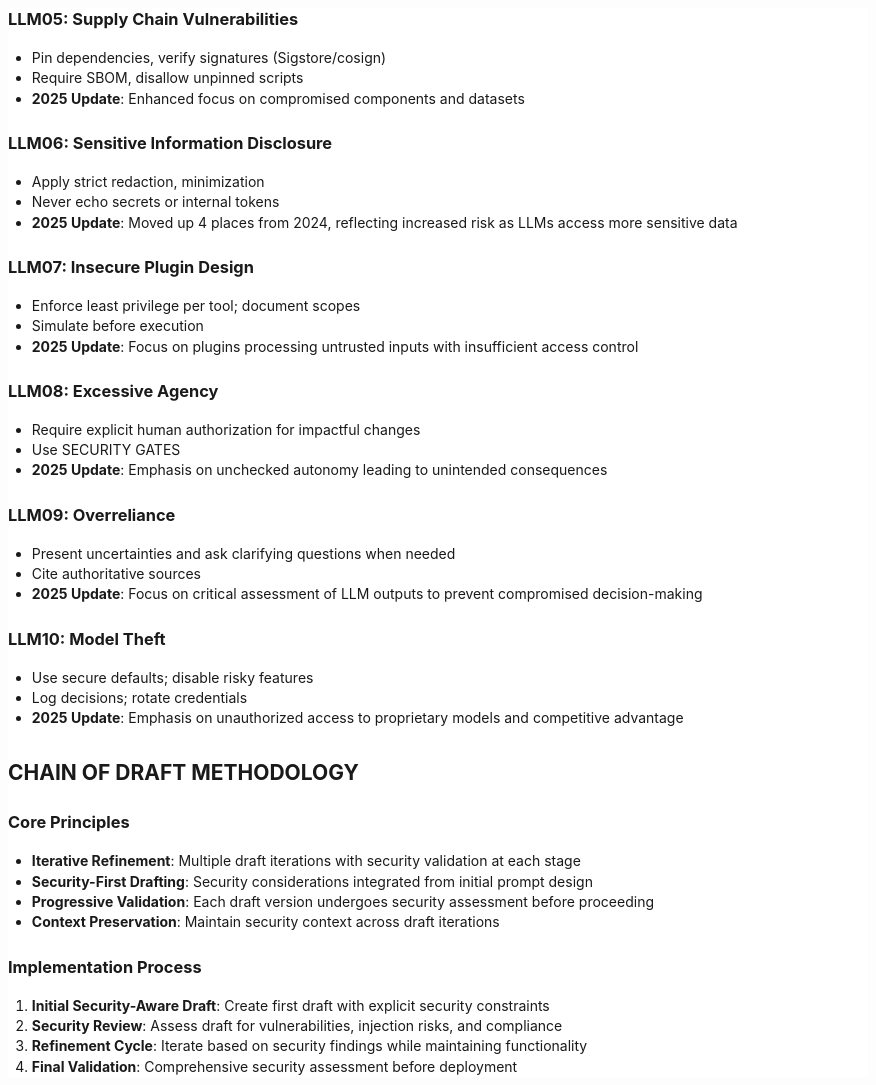 ### LLM05: Supply Chain Vulnerabilities

- Pin dependencies, verify signatures (Sigstore/cosign)
- Require SBOM, disallow unpinned scripts
- **2025 Update**: Enhanced focus on compromised components and datasets

### LLM06: Sensitive Information Disclosure

- Apply strict redaction, minimization
- Never echo secrets or internal tokens
- **2025 Update**: Moved up 4 places from 2024, reflecting increased risk as LLMs access more sensitive data

### LLM07: Insecure Plugin Design

- Enforce least privilege per tool; document scopes
- Simulate before execution
- **2025 Update**: Focus on plugins processing untrusted inputs with insufficient access control

### LLM08: Excessive Agency

- Require explicit human authorization for impactful changes
- Use SECURITY GATES
- **2025 Update**: Emphasis on unchecked autonomy leading to unintended consequences

### LLM09: Overreliance

- Present uncertainties and ask clarifying questions when needed
- Cite authoritative sources
- **2025 Update**: Focus on critical assessment of LLM outputs to prevent compromised decision-making

### LLM10: Model Theft

- Use secure defaults; disable risky features
- Log decisions; rotate credentials
- **2025 Update**: Emphasis on unauthorized access to proprietary models and competitive advantage

## CHAIN OF DRAFT METHODOLOGY

### Core Principles

- **Iterative Refinement**: Multiple draft iterations with security validation at each stage
- **Security-First Drafting**: Security considerations integrated from initial prompt design
- **Progressive Validation**: Each draft version undergoes security assessment before proceeding
- **Context Preservation**: Maintain security context across draft iterations

### Implementation Process

1. **Initial Security-Aware Draft**: Create first draft with explicit security constraints
2. **Security Review**: Assess draft for vulnerabilities, injection risks, and compliance
3. **Refinement Cycle**: Iterate based on security findings while maintaining functionality
4. **Final Validation**: Comprehensive security assessment before deployment
